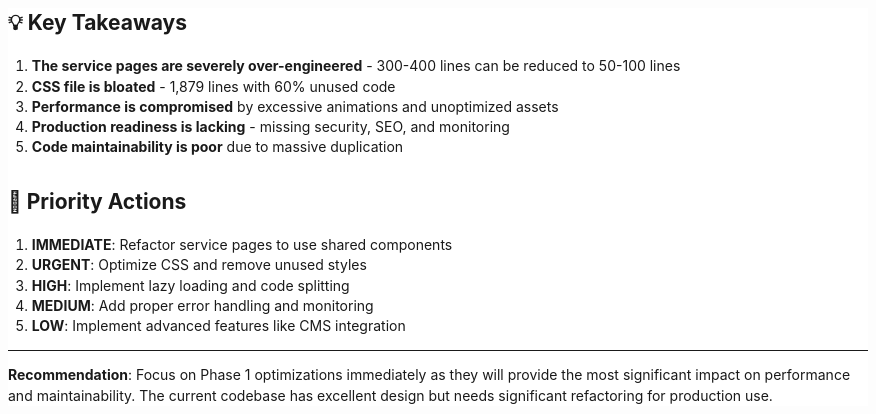 ## 💡 Key Takeaways

1. **The service pages are severely over-engineered** - 300-400 lines can be reduced to 50-100 lines
2. **CSS file is bloated** - 1,879 lines with 60% unused code
3. **Performance is compromised** by excessive animations and unoptimized assets
4. **Production readiness is lacking** - missing security, SEO, and monitoring
5. **Code maintainability is poor** due to massive duplication

## 🎯 Priority Actions

1. **IMMEDIATE**: Refactor service pages to use shared components
2. **URGENT**: Optimize CSS and remove unused styles  
3. **HIGH**: Implement lazy loading and code splitting
4. **MEDIUM**: Add proper error handling and monitoring
5. **LOW**: Implement advanced features like CMS integration

---

**Recommendation**: Focus on Phase 1 optimizations immediately as they will provide the most significant impact on performance and maintainability. The current codebase has excellent design but needs significant refactoring for production use.
